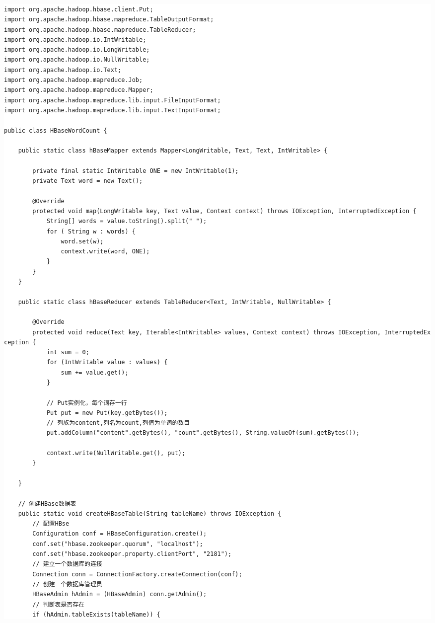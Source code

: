 ```
import org.apache.hadoop.hbase.client.Put;  
import org.apache.hadoop.hbase.mapreduce.TableOutputFormat;  
import org.apache.hadoop.hbase.mapreduce.TableReducer;  
import org.apache.hadoop.io.IntWritable;  
import org.apache.hadoop.io.LongWritable;  
import org.apache.hadoop.io.NullWritable;  
import org.apache.hadoop.io.Text;  
import org.apache.hadoop.mapreduce.Job;  
import org.apache.hadoop.mapreduce.Mapper;  
import org.apache.hadoop.mapreduce.lib.input.FileInputFormat;  
import org.apache.hadoop.mapreduce.lib.input.TextInputFormat;  
  
public class HBaseWordCount {  
      
    public static class hBaseMapper extends Mapper<LongWritable, Text, Text, IntWritable> {  
  
        private final static IntWritable ONE = new IntWritable(1);  
        private Text word = new Text();  
  
        @Override  
        protected void map(LongWritable key, Text value, Context context) throws IOException, InterruptedException {  
            String[] words = value.toString().split(" ");  
            for ( String w : words) {  
                word.set(w);  
                context.write(word, ONE);  
            }  
        }  
    }  
      
    public static class hBaseReducer extends TableReducer<Text, IntWritable, NullWritable> {  
  
        @Override  
        protected void reduce(Text key, Iterable<IntWritable> values, Context context) throws IOException, InterruptedException {  
            int sum = 0;  
            for (IntWritable value : values) {  
                sum += value.get();  
            }  
              
            // Put实例化，每个词存一行  
            Put put = new Put(key.getBytes());  
            // 列族为content,列名为count,列值为单词的数目  
            put.addColumn("content".getBytes(), "count".getBytes(), String.valueOf(sum).getBytes());  
              
            context.write(NullWritable.get(), put);  
        }  
          
    }  
      
    // 创建HBase数据表  
    public static void createHBaseTable(String tableName) throws IOException {  
        // 配置HBse  
        Configuration conf = HBaseConfiguration.create();  
        conf.set("hbase.zookeeper.quorum", "localhost");  
        conf.set("hbase.zookeeper.property.clientPort", "2181");  
        // 建立一个数据库的连接  
        Connection conn = ConnectionFactory.createConnection(conf);  
        // 创建一个数据库管理员  
        HBaseAdmin hAdmin = (HBaseAdmin) conn.getAdmin();  
        // 判断表是否存在  
        if (hAdmin.tableExists(tableName)) {  
```